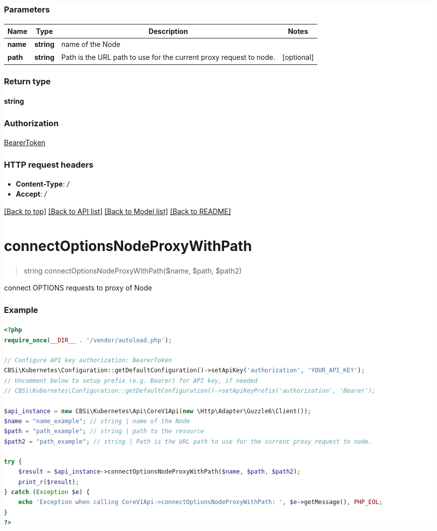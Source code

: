 ### Parameters

Name | Type | Description  | Notes
------------- | ------------- | ------------- | -------------
 **name** | **string**| name of the Node |
 **path** | **string**| Path is the URL path to use for the current proxy request to node. | [optional]

### Return type

**string**

### Authorization

[BearerToken](../../README.md#BearerToken)

### HTTP request headers

 - **Content-Type**: */*
 - **Accept**: */*

[[Back to top]](#) [[Back to API list]](../../README.md#documentation-for-api-endpoints) [[Back to Model list]](../../README.md#documentation-for-models) [[Back to README]](../../README.md)

# **connectOptionsNodeProxyWithPath**
> string connectOptionsNodeProxyWithPath($name, $path, $path2)



connect OPTIONS requests to proxy of Node

### Example
```php
<?php
require_once(__DIR__ . '/vendor/autoload.php');

// Configure API key authorization: BearerToken
CBSi\Kubernetes\Configuration::getDefaultConfiguration()->setApiKey('authorization', 'YOUR_API_KEY');
// Uncomment below to setup prefix (e.g. Bearer) for API key, if needed
// CBSi\Kubernetes\Configuration::getDefaultConfiguration()->setApiKeyPrefix('authorization', 'Bearer');

$api_instance = new CBSi\Kubernetes\Api\CoreV1Api(new \Http\Adapter\Guzzle6\Client());
$name = "name_example"; // string | name of the Node
$path = "path_example"; // string | path to the resource
$path2 = "path_example"; // string | Path is the URL path to use for the current proxy request to node.

try {
    $result = $api_instance->connectOptionsNodeProxyWithPath($name, $path, $path2);
    print_r($result);
} catch (Exception $e) {
    echo 'Exception when calling CoreV1Api->connectOptionsNodeProxyWithPath: ', $e->getMessage(), PHP_EOL;
}
?>
```
